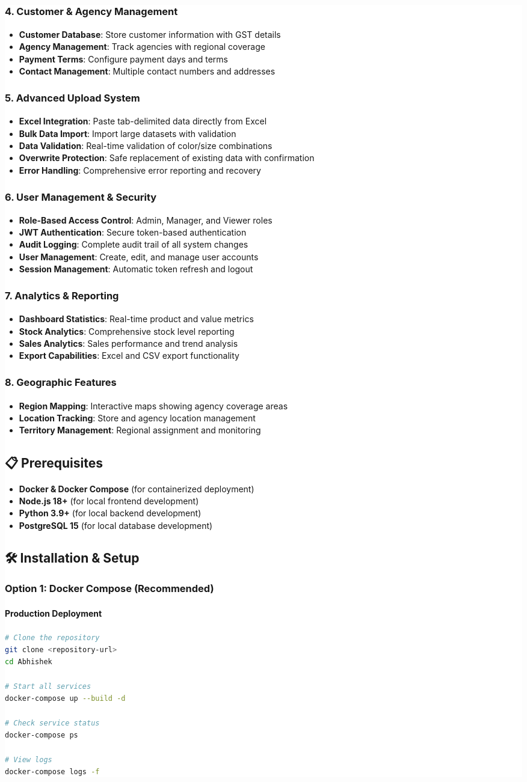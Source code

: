 ### 4. Customer & Agency Management
- **Customer Database**: Store customer information with GST details
- **Agency Management**: Track agencies with regional coverage
- **Payment Terms**: Configure payment days and terms
- **Contact Management**: Multiple contact numbers and addresses

### 5. Advanced Upload System
- **Excel Integration**: Paste tab-delimited data directly from Excel
- **Bulk Data Import**: Import large datasets with validation
- **Data Validation**: Real-time validation of color/size combinations
- **Overwrite Protection**: Safe replacement of existing data with confirmation
- **Error Handling**: Comprehensive error reporting and recovery

### 6. User Management & Security
- **Role-Based Access Control**: Admin, Manager, and Viewer roles
- **JWT Authentication**: Secure token-based authentication
- **Audit Logging**: Complete audit trail of all system changes
- **User Management**: Create, edit, and manage user accounts
- **Session Management**: Automatic token refresh and logout

### 7. Analytics & Reporting
- **Dashboard Statistics**: Real-time product and value metrics
- **Stock Analytics**: Comprehensive stock level reporting
- **Sales Analytics**: Sales performance and trend analysis
- **Export Capabilities**: Excel and CSV export functionality

### 8. Geographic Features
- **Region Mapping**: Interactive maps showing agency coverage areas
- **Location Tracking**: Store and agency location management
- **Territory Management**: Regional assignment and monitoring

## 📋 Prerequisites

- **Docker & Docker Compose** (for containerized deployment)
- **Node.js 18+** (for local frontend development)
- **Python 3.9+** (for local backend development)
- **PostgreSQL 15** (for local database development)

## 🛠️ Installation & Setup

### Option 1: Docker Compose (Recommended)

#### Production Deployment
```bash
# Clone the repository
git clone <repository-url>
cd Abhishek

# Start all services
docker-compose up --build -d

# Check service status
docker-compose ps

# View logs
docker-compose logs -f
```
